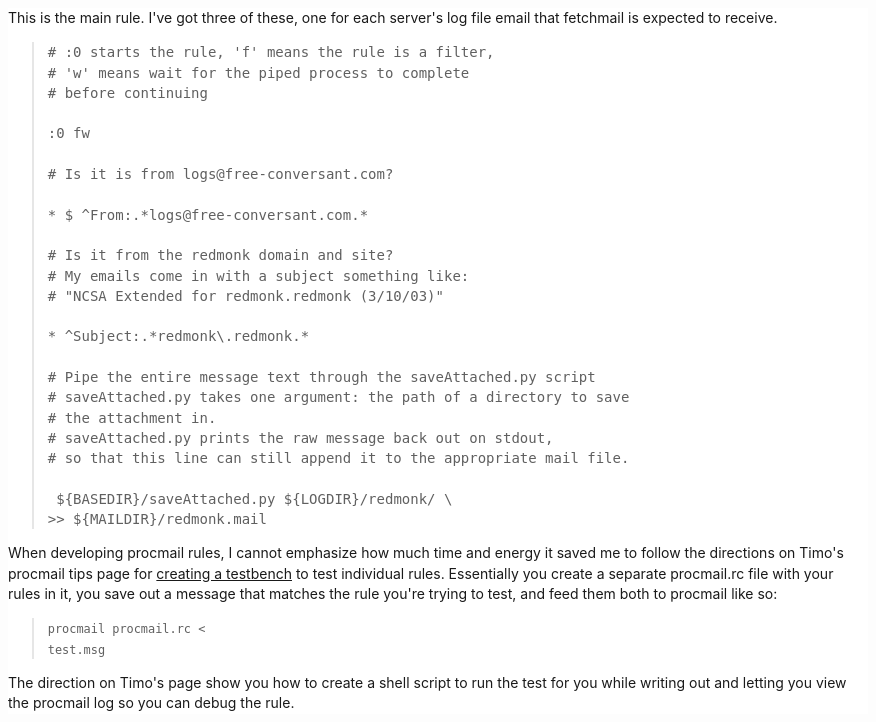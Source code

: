 This is the main rule. I&#39;ve got three of these, one for each server&#39;s log file email that fetchmail is expected to receive.

<blockquote>
<pre>
<div class="comment"># :0 starts the rule, &#39;f&#39; means the rule is a filter,
# &#39;w&#39; means wait for the piped process to complete
# before continuing
</div>
:0 fw

<div class="comment"># Is it is from logs@free-conversant.com?
</div>
* $ ^From:.*logs@free-conversant.com.*

<div class="comment"># Is it from the redmonk domain and site?
# My emails come in with a subject something like:
# &quot;NCSA Extended for redmonk.redmonk (3/10/03)&quot;
</div>
* ^Subject:.*redmonk\.redmonk.*

<div class="comment"># Pipe the entire message text through the saveAttached.py script
# saveAttached.py takes one argument: the path of a directory to save
# the attachment in.
# saveAttached.py prints the raw message back out on stdout,
# so that this line can still append it to the appropriate mail file.
</div>
 ${BASEDIR}/saveAttached.py ${LOGDIR}/redmonk/ \
>> ${MAILDIR}/redmonk.mail
</pre>
</blockquote>

When developing procmail rules, I cannot emphasize how much time and energy it saved me to follow the directions on Timo&#39;s procmail tips page for <a href="http://www.uwasa.fi/~ts/info/proctips.html#testbench">creating a testbench</a> to test individual rules. Essentially you create a separate procmail.rc file with your rules in it, you save out a message that matches the rule you&#39;re trying to test, and feed them both to procmail like so:<blockquote>
<code>procmail procmail.rc &lt; test.msg</code>
</blockquote>
The direction on Timo&#39;s page show you how to create a shell script to run the test for you while writing out and letting you view the procmail log so you can debug the rule.
